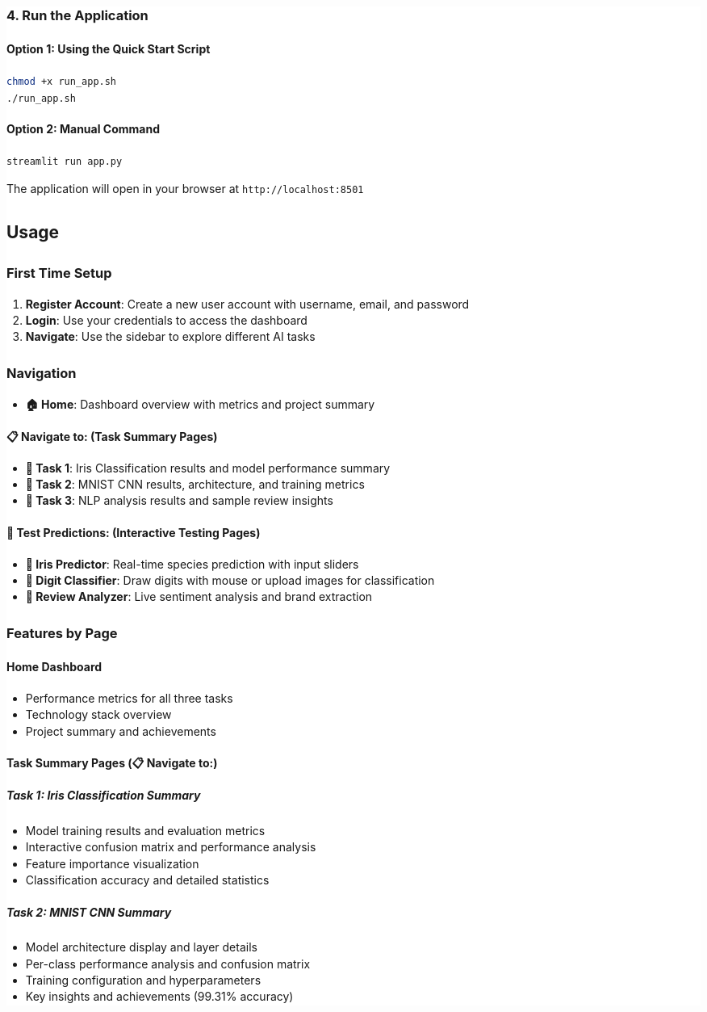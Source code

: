 ### 4. Run the Application

#### Option 1: Using the Quick Start Script
```bash
chmod +x run_app.sh
./run_app.sh
```

#### Option 2: Manual Command
```bash
streamlit run app.py
```

The application will open in your browser at `http://localhost:8501`

## Usage

### First Time Setup
1. **Register Account**: Create a new user account with username, email, and password
2. **Login**: Use your credentials to access the dashboard
3. **Navigate**: Use the sidebar to explore different AI tasks

### Navigation
- **🏠 Home**: Dashboard overview with metrics and project summary

#### 📋 Navigate to: (Task Summary Pages)
- **🌸 Task 1**: Iris Classification results and model performance summary
- **🔢 Task 2**: MNIST CNN results, architecture, and training metrics
- **📝 Task 3**: NLP analysis results and sample review insights

#### 🧪 Test Predictions: (Interactive Testing Pages)
- **🌸 Iris Predictor**: Real-time species prediction with input sliders
- **🔢 Digit Classifier**: Draw digits with mouse or upload images for classification
- **📝 Review Analyzer**: Live sentiment analysis and brand extraction

### Features by Page

#### Home Dashboard
- Performance metrics for all three tasks
- Technology stack overview
- Project summary and achievements

#### Task Summary Pages (📋 Navigate to:)

##### Task 1: Iris Classification Summary
- Model training results and evaluation metrics
- Interactive confusion matrix and performance analysis
- Feature importance visualization
- Classification accuracy and detailed statistics

##### Task 2: MNIST CNN Summary
- Model architecture display and layer details
- Per-class performance analysis and confusion matrix
- Training configuration and hyperparameters
- Key insights and achievements (99.31% accuracy)
